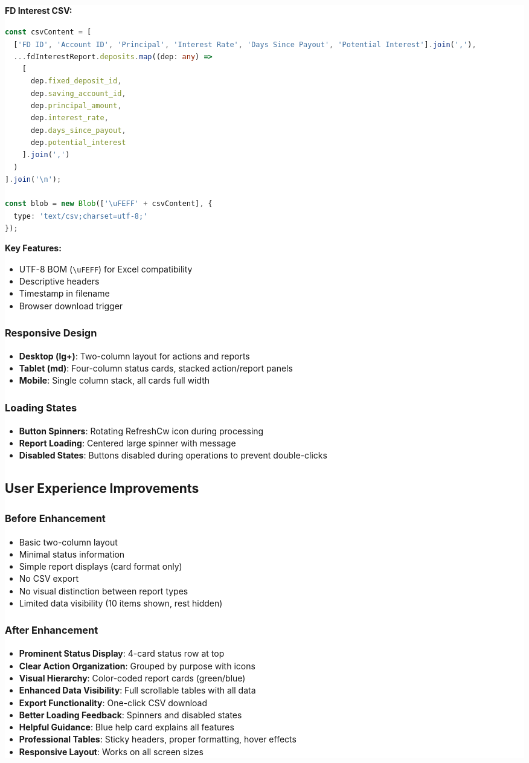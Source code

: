 **FD Interest CSV:**
```typescript
const csvContent = [
  ['FD ID', 'Account ID', 'Principal', 'Interest Rate', 'Days Since Payout', 'Potential Interest'].join(','),
  ...fdInterestReport.deposits.map((dep: any) =>
    [
      dep.fixed_deposit_id,
      dep.saving_account_id,
      dep.principal_amount,
      dep.interest_rate,
      dep.days_since_payout,
      dep.potential_interest
    ].join(',')
  )
].join('\n');

const blob = new Blob(['\uFEFF' + csvContent], { 
  type: 'text/csv;charset=utf-8;' 
});
```

**Key Features:**
- UTF-8 BOM (`\uFEFF`) for Excel compatibility
- Descriptive headers
- Timestamp in filename
- Browser download trigger

### Responsive Design
- **Desktop (lg+)**: Two-column layout for actions and reports
- **Tablet (md)**: Four-column status cards, stacked action/report panels
- **Mobile**: Single column stack, all cards full width

### Loading States
- **Button Spinners**: Rotating RefreshCw icon during processing
- **Report Loading**: Centered large spinner with message
- **Disabled States**: Buttons disabled during operations to prevent double-clicks

## User Experience Improvements

### Before Enhancement
- Basic two-column layout
- Minimal status information
- Simple report displays (card format only)
- No CSV export
- No visual distinction between report types
- Limited data visibility (10 items shown, rest hidden)

### After Enhancement
- **Prominent Status Display**: 4-card status row at top
- **Clear Action Organization**: Grouped by purpose with icons
- **Visual Hierarchy**: Color-coded report cards (green/blue)
- **Enhanced Data Visibility**: Full scrollable tables with all data
- **Export Functionality**: One-click CSV download
- **Better Loading Feedback**: Spinners and disabled states
- **Helpful Guidance**: Blue help card explains all features
- **Professional Tables**: Sticky headers, proper formatting, hover effects
- **Responsive Layout**: Works on all screen sizes
